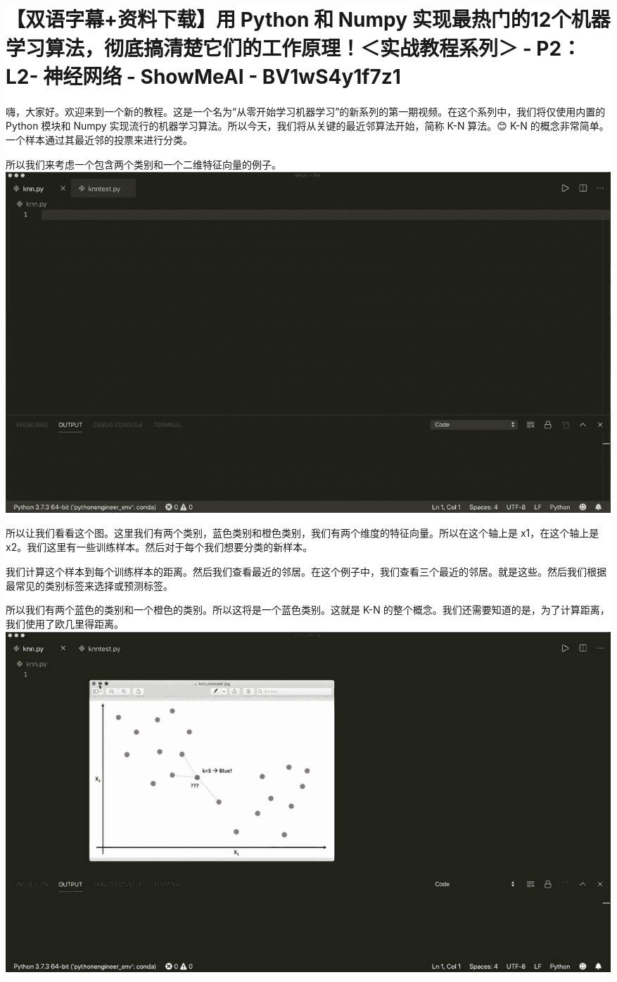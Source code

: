# 【双语字幕+资料下载】用 Python 和 Numpy 实现最热门的12个机器学习算法，彻底搞清楚它们的工作原理！＜实战教程系列＞ - P2：L2- 神经网络 - ShowMeAI - BV1wS4y1f7z1

嗨，大家好。欢迎来到一个新的教程。这是一个名为“从零开始学习机器学习”的新系列的第一期视频。在这个系列中，我们将仅使用内置的 Python 模块和 Numpy 实现流行的机器学习算法。所以今天，我们将从关键的最近邻算法开始，简称 K-N 算法。😊 K-N 的概念非常简单。一个样本通过其最近邻的投票来进行分类。

所以我们来考虑一个包含两个类别和一个二维特征向量的例子。![](img/46ae3dd4f47308ef10799ea81647c68c_1.png)

所以让我们看看这个图。这里我们有两个类别，蓝色类别和橙色类别，我们有两个维度的特征向量。所以在这个轴上是 x1，在这个轴上是 x2。我们这里有一些训练样本。然后对于每个我们想要分类的新样本。

我们计算这个样本到每个训练样本的距离。然后我们查看最近的邻居。在这个例子中，我们查看三个最近的邻居。就是这些。然后我们根据最常见的类别标签来选择或预测标签。

所以我们有两个蓝色的类别和一个橙色的类别。所以这将是一个蓝色类别。这就是 K-N 的整个概念。我们还需要知道的是，为了计算距离，我们使用了欧几里得距离。![](img/46ae3dd4f47308ef10799ea81647c68c_3.png)
